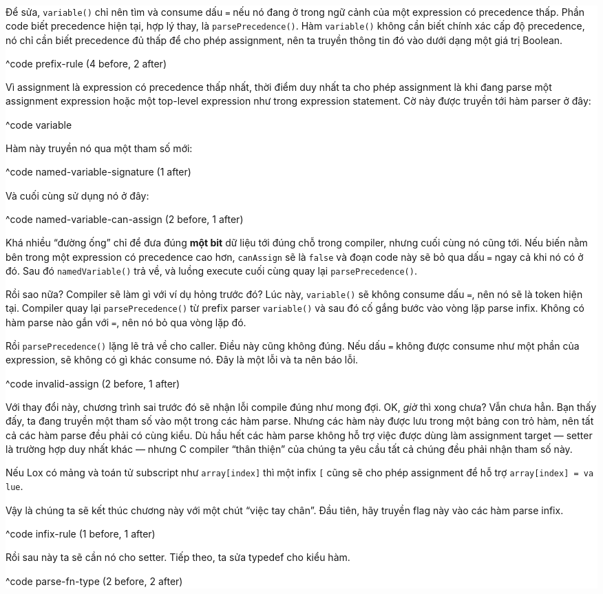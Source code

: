 Để sửa, `variable()` chỉ nên tìm và consume dấu `=` nếu nó đang ở trong ngữ cảnh của một expression có precedence thấp. Phần code biết precedence hiện tại, hợp lý thay, là `parsePrecedence()`. Hàm `variable()` không cần biết chính xác cấp độ precedence, nó chỉ cần biết precedence đủ thấp để cho phép assignment, nên ta truyền thông tin đó vào dưới dạng một giá trị Boolean.

^code prefix-rule (4 before, 2 after)

Vì assignment là expression có precedence thấp nhất, thời điểm duy nhất ta cho phép assignment là khi đang parse một assignment expression hoặc một top-level expression như trong expression statement. Cờ này được truyền tới hàm parser ở đây:

^code variable

Hàm này truyền nó qua một tham số mới:

^code named-variable-signature (1 after)

Và cuối cùng sử dụng nó ở đây:

^code named-variable-can-assign (2 before, 1 after)

Khá nhiều “đường ống” chỉ để đưa đúng **một bit** dữ liệu tới đúng chỗ trong compiler, nhưng cuối cùng nó cũng tới. Nếu biến nằm bên trong một expression có precedence cao hơn, `canAssign` sẽ là `false` và đoạn code này sẽ bỏ qua dấu `=` ngay cả khi nó có ở đó. Sau đó `namedVariable()` trả về, và luồng execute cuối cùng quay lại `parsePrecedence()`.

Rồi sao nữa? Compiler sẽ làm gì với ví dụ hỏng trước đó? Lúc này, `variable()` sẽ không consume dấu `=`, nên nó sẽ là token hiện tại. Compiler quay lại `parsePrecedence()` từ prefix parser `variable()` và sau đó cố gắng bước vào vòng lặp parse infix. Không có hàm parse nào gắn với `=`, nên nó bỏ qua vòng lặp đó.

Rồi `parsePrecedence()` lặng lẽ trả về cho caller. Điều này cũng không đúng. Nếu dấu `=` không được consume như một phần của expression, sẽ không có gì khác consume nó. Đây là một lỗi và ta nên báo lỗi.

^code invalid-assign (2 before, 1 after)

Với thay đổi này, chương trình sai trước đó sẽ nhận lỗi compile đúng như mong đợi. OK, *giờ* thì xong chưa? Vẫn chưa hẳn. Bạn thấy đấy, ta đang truyền một tham số vào một trong các hàm parse. Nhưng các hàm này được lưu trong một bảng con trỏ hàm, nên tất cả các hàm parse đều phải có cùng kiểu. Dù hầu hết các hàm parse không hỗ trợ việc được dùng làm assignment target — setter là trường hợp <span name="index">duy nhất</span> khác — nhưng C compiler “thân thiện” của chúng ta yêu cầu tất cả chúng đều phải nhận tham số này.

<aside name="index">

Nếu Lox có mảng và toán tử subscript như `array[index]` thì một infix `[` cũng sẽ cho phép assignment để hỗ trợ `array[index] = value`.

</aside>

Vậy là chúng ta sẽ kết thúc chương này với một chút “việc tay chân”. Đầu tiên, hãy truyền flag này vào các hàm parse infix.

^code infix-rule (1 before, 1 after)

Rồi sau này ta sẽ cần nó cho setter. Tiếp theo, ta sửa typedef cho kiểu hàm.

^code parse-fn-type (2 before, 2 after)


[implicit]: statements-and-state.html#design-note